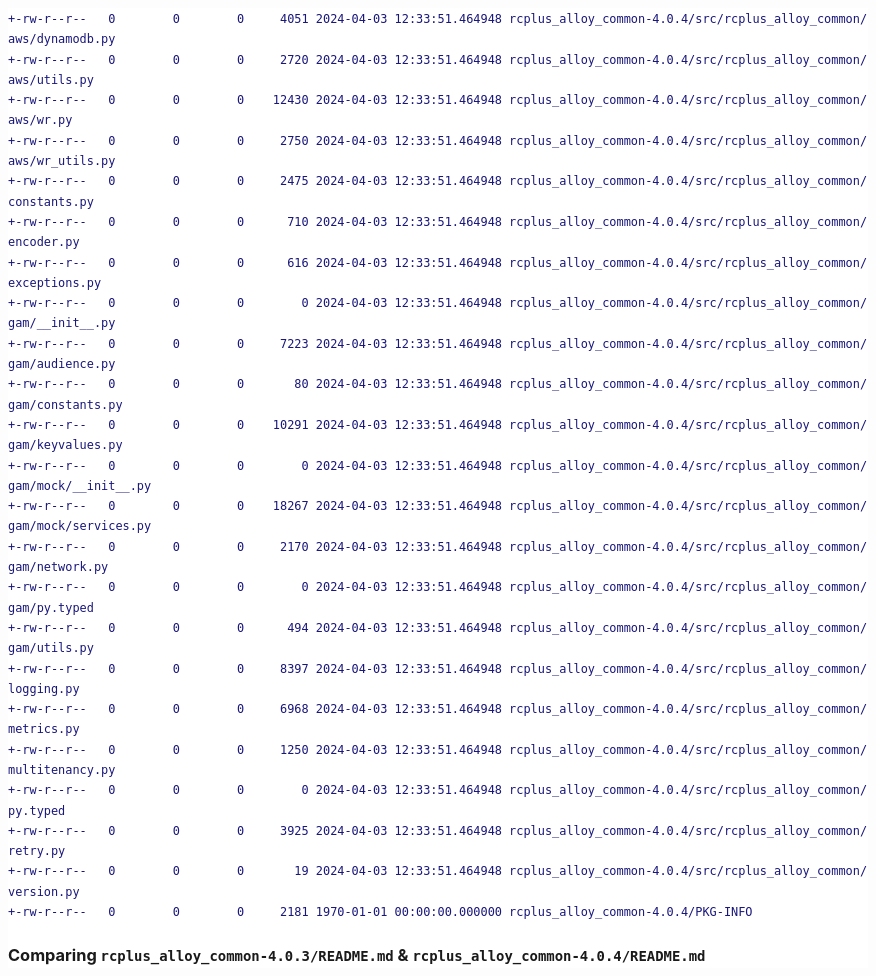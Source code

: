 ```diff
+-rw-r--r--   0        0        0     4051 2024-04-03 12:33:51.464948 rcplus_alloy_common-4.0.4/src/rcplus_alloy_common/aws/dynamodb.py
+-rw-r--r--   0        0        0     2720 2024-04-03 12:33:51.464948 rcplus_alloy_common-4.0.4/src/rcplus_alloy_common/aws/utils.py
+-rw-r--r--   0        0        0    12430 2024-04-03 12:33:51.464948 rcplus_alloy_common-4.0.4/src/rcplus_alloy_common/aws/wr.py
+-rw-r--r--   0        0        0     2750 2024-04-03 12:33:51.464948 rcplus_alloy_common-4.0.4/src/rcplus_alloy_common/aws/wr_utils.py
+-rw-r--r--   0        0        0     2475 2024-04-03 12:33:51.464948 rcplus_alloy_common-4.0.4/src/rcplus_alloy_common/constants.py
+-rw-r--r--   0        0        0      710 2024-04-03 12:33:51.464948 rcplus_alloy_common-4.0.4/src/rcplus_alloy_common/encoder.py
+-rw-r--r--   0        0        0      616 2024-04-03 12:33:51.464948 rcplus_alloy_common-4.0.4/src/rcplus_alloy_common/exceptions.py
+-rw-r--r--   0        0        0        0 2024-04-03 12:33:51.464948 rcplus_alloy_common-4.0.4/src/rcplus_alloy_common/gam/__init__.py
+-rw-r--r--   0        0        0     7223 2024-04-03 12:33:51.464948 rcplus_alloy_common-4.0.4/src/rcplus_alloy_common/gam/audience.py
+-rw-r--r--   0        0        0       80 2024-04-03 12:33:51.464948 rcplus_alloy_common-4.0.4/src/rcplus_alloy_common/gam/constants.py
+-rw-r--r--   0        0        0    10291 2024-04-03 12:33:51.464948 rcplus_alloy_common-4.0.4/src/rcplus_alloy_common/gam/keyvalues.py
+-rw-r--r--   0        0        0        0 2024-04-03 12:33:51.464948 rcplus_alloy_common-4.0.4/src/rcplus_alloy_common/gam/mock/__init__.py
+-rw-r--r--   0        0        0    18267 2024-04-03 12:33:51.464948 rcplus_alloy_common-4.0.4/src/rcplus_alloy_common/gam/mock/services.py
+-rw-r--r--   0        0        0     2170 2024-04-03 12:33:51.464948 rcplus_alloy_common-4.0.4/src/rcplus_alloy_common/gam/network.py
+-rw-r--r--   0        0        0        0 2024-04-03 12:33:51.464948 rcplus_alloy_common-4.0.4/src/rcplus_alloy_common/gam/py.typed
+-rw-r--r--   0        0        0      494 2024-04-03 12:33:51.464948 rcplus_alloy_common-4.0.4/src/rcplus_alloy_common/gam/utils.py
+-rw-r--r--   0        0        0     8397 2024-04-03 12:33:51.464948 rcplus_alloy_common-4.0.4/src/rcplus_alloy_common/logging.py
+-rw-r--r--   0        0        0     6968 2024-04-03 12:33:51.464948 rcplus_alloy_common-4.0.4/src/rcplus_alloy_common/metrics.py
+-rw-r--r--   0        0        0     1250 2024-04-03 12:33:51.464948 rcplus_alloy_common-4.0.4/src/rcplus_alloy_common/multitenancy.py
+-rw-r--r--   0        0        0        0 2024-04-03 12:33:51.464948 rcplus_alloy_common-4.0.4/src/rcplus_alloy_common/py.typed
+-rw-r--r--   0        0        0     3925 2024-04-03 12:33:51.464948 rcplus_alloy_common-4.0.4/src/rcplus_alloy_common/retry.py
+-rw-r--r--   0        0        0       19 2024-04-03 12:33:51.464948 rcplus_alloy_common-4.0.4/src/rcplus_alloy_common/version.py
+-rw-r--r--   0        0        0     2181 1970-01-01 00:00:00.000000 rcplus_alloy_common-4.0.4/PKG-INFO
```

### Comparing `rcplus_alloy_common-4.0.3/README.md` & `rcplus_alloy_common-4.0.4/README.md`
